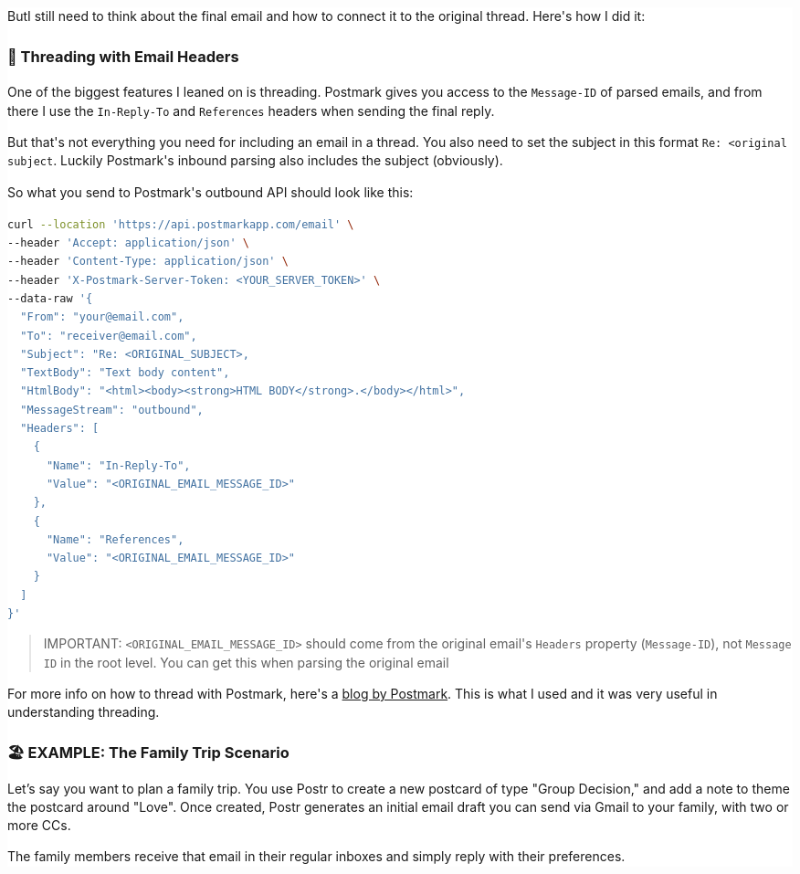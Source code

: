 ButI still need to think about the final email and how to connect it to the original thread. Here's how I did it:

### 🧵 Threading with Email Headers
One of the biggest features I leaned on is threading. Postmark gives you access to the `Message-ID` of parsed emails, and from there I use the `In-Reply-To` and `References` headers when sending the final reply.

But that's not everything you need for including an email in a thread. You also need to set the subject in this format `Re: <original subject`. Luckily Postmark's inbound parsing also includes the subject (obviously).

So what you send to Postmark's outbound API should look like this:
```bash
curl --location 'https://api.postmarkapp.com/email' \
--header 'Accept: application/json' \
--header 'Content-Type: application/json' \
--header 'X-Postmark-Server-Token: <YOUR_SERVER_TOKEN>' \
--data-raw '{
  "From": "your@email.com",
  "To": "receiver@email.com",
  "Subject": "Re: <ORIGINAL_SUBJECT>,
  "TextBody": "Text body content",
  "HtmlBody": "<html><body><strong>HTML BODY</strong>.</body></html>",
  "MessageStream": "outbound",
  "Headers": [
    {
      "Name": "In-Reply-To",
      "Value": "<ORIGINAL_EMAIL_MESSAGE_ID>"
    },
    {
      "Name": "References",
      "Value": "<ORIGINAL_EMAIL_MESSAGE_ID>"
    }
  ]
}'
```

> IMPORTANT: `<ORIGINAL_EMAIL_MESSAGE_ID>` should come from the original email's `Headers` property (`Message-ID`), not `MessageID` in the root level. You can get this when parsing the original email


For more info on how to thread with Postmark, here's a [blog by Postmark](https://postmarkapp.com/support/article/1276-threading-unthreading-messages). This is what I used and it was very useful in understanding threading.



### 🏖️ EXAMPLE: The Family Trip Scenario
Let’s say you want to plan a family trip. You use Postr to create a new postcard of type "Group Decision," and add a note to theme the postcard around "Love". Once created, Postr generates an initial email draft you can send via Gmail to your family, with two or more CCs.

The family members receive that email in their regular inboxes and simply reply with their preferences.
